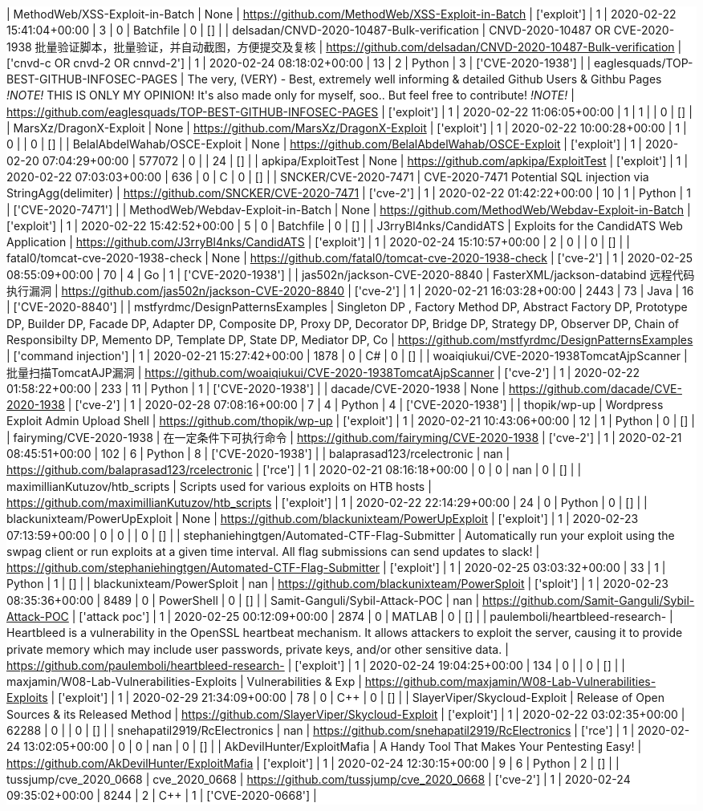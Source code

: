 | MethodWeb/XSS-Exploit-in-Batch | None | https://github.com/MethodWeb/XSS-Exploit-in-Batch | ['exploit'] | 1 | 2020-02-22 15:41:04+00:00 | 3 | 0 | Batchfile | 0 | [] |
| delsadan/CNVD-2020-10487-Bulk-verification | CNVD-2020-10487 OR CVE-2020-1938 批量验证脚本，批量验证，并自动截图，方便提交及复核 | https://github.com/delsadan/CNVD-2020-10487-Bulk-verification | ['cnvd-c OR cnvd-2 OR cnnvd-2'] | 1 | 2020-02-24 08:18:02+00:00 | 13 | 2 | Python | 3 | ['CVE-2020-1938'] |
| eaglesquads/TOP-BEST-GITHUB-INFOSEC-PAGES | The very, (VERY) - Best, extremely well informing & detailed Github Users & Githbu Pages _!NOTE!_ THIS IS ONLY MY OPINION! It's also made only for myself, soo.. But feel free to contribute! _!NOTE!_ | https://github.com/eaglesquads/TOP-BEST-GITHUB-INFOSEC-PAGES | ['exploit'] | 1 | 2020-02-22 11:06:05+00:00 | 1 | 1 | | 0 | [] |
| MarsXz/DragonX-Exploit | None | https://github.com/MarsXz/DragonX-Exploit | ['exploit'] | 1 | 2020-02-22 10:00:28+00:00 | 1 | 0 | | 0 | [] |
| BelalAbdelWahab/OSCE-Exploit | None | https://github.com/BelalAbdelWahab/OSCE-Exploit | ['exploit'] | 1 | 2020-02-20 07:04:29+00:00 | 577072 | 0 | | 24 | [] |
| apkipa/ExploitTest | None | https://github.com/apkipa/ExploitTest | ['exploit'] | 1 | 2020-02-22 07:03:03+00:00 | 636 | 0 | C | 0 | [] |
| SNCKER/CVE-2020-7471 | CVE-2020-7471 Potential SQL injection via StringAgg(delimiter) | https://github.com/SNCKER/CVE-2020-7471 | ['cve-2'] | 1 | 2020-02-22 01:42:22+00:00 | 10 | 1 | Python | 1 | ['CVE-2020-7471'] |
| MethodWeb/Webdav-Exploit-in-Batch | None | https://github.com/MethodWeb/Webdav-Exploit-in-Batch | ['exploit'] | 1 | 2020-02-22 15:42:52+00:00 | 5 | 0 | Batchfile | 0 | [] |
| J3rryBl4nks/CandidATS | Exploits for the CandidATS Web Application | https://github.com/J3rryBl4nks/CandidATS | ['exploit'] | 1 | 2020-02-24 15:10:57+00:00 | 2 | 0 | | 0 | [] |
| fatal0/tomcat-cve-2020-1938-check | None | https://github.com/fatal0/tomcat-cve-2020-1938-check | ['cve-2'] | 1 | 2020-02-25 08:55:09+00:00 | 70 | 4 | Go | 1 | ['CVE-2020-1938'] |
| jas502n/jackson-CVE-2020-8840 | FasterXML/jackson-databind 远程代码执行漏洞 | https://github.com/jas502n/jackson-CVE-2020-8840 | ['cve-2'] | 1 | 2020-02-21 16:03:28+00:00 | 2443 | 73 | Java | 16 | ['CVE-2020-8840'] |
| mstfyrdmc/DesignPatternsExamples | Singleton DP , Factory Method DP, Abstract Factory DP, Prototype DP, Builder DP, Facade DP, Adapter DP, Composite DP, Proxy DP, Decorator DP, Bridge DP, Strategy DP, Observer DP, Chain of Responsibilty DP, Memento DP, Template DP, State DP, Mediator DP, Co | https://github.com/mstfyrdmc/DesignPatternsExamples | ['command injection'] | 1 | 2020-02-21 15:27:42+00:00 | 1878 | 0 | C# | 0 | [] |
| woaiqiukui/CVE-2020-1938TomcatAjpScanner | 批量扫描TomcatAJP漏洞 | https://github.com/woaiqiukui/CVE-2020-1938TomcatAjpScanner | ['cve-2'] | 1 | 2020-02-22 01:58:22+00:00 | 233 | 11 | Python | 1 | ['CVE-2020-1938'] |
| dacade/CVE-2020-1938 | None | https://github.com/dacade/CVE-2020-1938 | ['cve-2'] | 1 | 2020-02-28 07:08:16+00:00 | 7 | 4 | Python | 4 | ['CVE-2020-1938'] |
| thopik/wp-up | Wordpress Exploit Admin Upload Shell | https://github.com/thopik/wp-up | ['exploit'] | 1 | 2020-02-21 10:43:06+00:00 | 12 | 1 | Python | 0 | [] |
| fairyming/CVE-2020-1938 | 在一定条件下可执行命令 | https://github.com/fairyming/CVE-2020-1938 | ['cve-2'] | 1 | 2020-02-21 08:45:51+00:00 | 102 | 6 | Python | 8 | ['CVE-2020-1938'] |
| balaprasad123/rcelectronic | nan | https://github.com/balaprasad123/rcelectronic | ['rce'] | 1 | 2020-02-21 08:16:18+00:00 | 0 | 0 | nan | 0 | [] |
| maximillianKutuzov/htb_scripts | Scripts used for various exploits on HTB hosts | https://github.com/maximillianKutuzov/htb_scripts | ['exploit'] | 1 | 2020-02-22 22:14:29+00:00 | 24 | 0 | Python | 0 | [] |
| blackunixteam/PowerUpExploit | None | https://github.com/blackunixteam/PowerUpExploit | ['exploit'] | 1 | 2020-02-23 07:13:59+00:00 | 0 | 0 | | 0 | [] |
| stephaniehingtgen/Automated-CTF-Flag-Submitter | Automatically run your exploit using the swpag client or run exploits at a given time interval. All flag submissions can send updates to slack! | https://github.com/stephaniehingtgen/Automated-CTF-Flag-Submitter | ['exploit'] | 1 | 2020-02-25 03:03:32+00:00 | 33 | 1 | Python | 1 | [] |
| blackunixteam/PowerSploit | nan | https://github.com/blackunixteam/PowerSploit | ['sploit'] | 1 | 2020-02-23 08:35:36+00:00 | 8489 | 0 | PowerShell | 0 | [] |
| Samit-Ganguli/Sybil-Attack-POC | nan | https://github.com/Samit-Ganguli/Sybil-Attack-POC | ['attack poc'] | 1 | 2020-02-25 00:12:09+00:00 | 2874 | 0 | MATLAB | 0 | [] |
| paulemboli/heartbleed-research- | Heartbleed is a vulnerability in the OpenSSL heartbeat mechanism. It allows attackers to exploit the server, causing it to provide private memory which may include user passwords, private keys, and/or other sensitive data. | https://github.com/paulemboli/heartbleed-research- | ['exploit'] | 1 | 2020-02-24 19:04:25+00:00 | 134 | 0 | | 0 | [] |
| maxjamin/W08-Lab-Vulnerabilities-Exploits | Vulnerabilities & Exp | https://github.com/maxjamin/W08-Lab-Vulnerabilities-Exploits | ['exploit'] | 1 | 2020-02-29 21:34:09+00:00 | 78 | 0 | C++ | 0 | [] |
| SlayerViper/Skycloud-Exploit | Release of Open Sources & its Released Method | https://github.com/SlayerViper/Skycloud-Exploit | ['exploit'] | 1 | 2020-02-22 03:02:35+00:00 | 62288 | 0 | | 0 | [] |
| snehapatil2919/RcElectronics | nan | https://github.com/snehapatil2919/RcElectronics | ['rce'] | 1 | 2020-02-24 13:02:05+00:00 | 0 | 0 | nan | 0 | [] |
| AkDevilHunter/ExploitMafia | A Handy Tool That Makes Your Pentesting Easy! | https://github.com/AkDevilHunter/ExploitMafia | ['exploit'] | 1 | 2020-02-24 12:30:15+00:00 | 9 | 6 | Python | 2 | [] |
| tussjump/cve_2020_0668 | cve_2020_0668 | https://github.com/tussjump/cve_2020_0668 | ['cve-2'] | 1 | 2020-02-24 09:35:02+00:00 | 8244 | 2 | C++ | 1 | ['CVE-2020-0668'] |